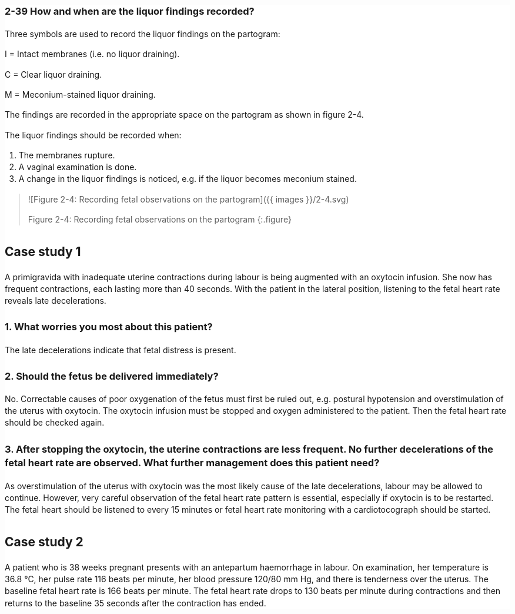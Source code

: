### 2-39 How and when are the liquor findings recorded?

Three symbols are used to record the liquor findings on the partogram:

I = Intact membranes (i.e. no liquor draining).

C = Clear liquor draining.

M = Meconium-stained liquor draining.

The findings are recorded in the appropriate space on the partogram as shown in figure 2-4.

The liquor findings should be recorded when:

1.  The membranes rupture.
2.  A vaginal examination is done.
3.  A change in the liquor findings is noticed, e.g. if the liquor becomes meconium stained.

> ![Figure 2-4: Recording fetal observations on the partogram]({{ images }}/2-4.svg)
> 
> Figure 2-4: Recording fetal observations on the partogram
{:.figure}

## Case study 1

A primigravida with inadequate uterine contractions during labour is being augmented with an oxytocin infusion. She now has frequent contractions, each lasting more than 40 seconds. With the patient in the lateral position, listening to the fetal heart rate reveals late decelerations.

### 1. What worries you most about this patient?

The late decelerations indicate that fetal distress is present.

### 2. Should the fetus be delivered immediately?

No. Correctable causes of poor oxygenation of the fetus must first be ruled out, e.g. postural hypotension and overstimulation of the uterus with oxytocin. The oxytocin infusion must be stopped and oxygen administered to the patient. Then the fetal heart rate should be checked again.

### 3. After stopping the oxytocin, the uterine contractions are less frequent. No further decelerations of the fetal heart rate are observed. What further management does this patient need?

As overstimulation of the uterus with oxytocin was the most likely cause of the late decelerations, labour may be allowed to continue. However, very careful observation of the fetal heart rate pattern is essential, especially if oxytocin is to be restarted. The fetal heart should be listened to every 15 minutes or fetal heart rate monitoring with a cardiotocograph should be started.

## Case study 2

A patient who is 38 weeks pregnant presents with an antepartum haemorrhage in labour. On examination, her temperature is 36.8 °C, her pulse rate 116 beats per minute, her blood pressure 120/80 mm Hg, and there is tenderness over the uterus. The baseline fetal heart rate is 166 beats per minute. The fetal heart rate drops to 130 beats per minute during contractions and then returns to the baseline 35 seconds after the contraction has ended.
